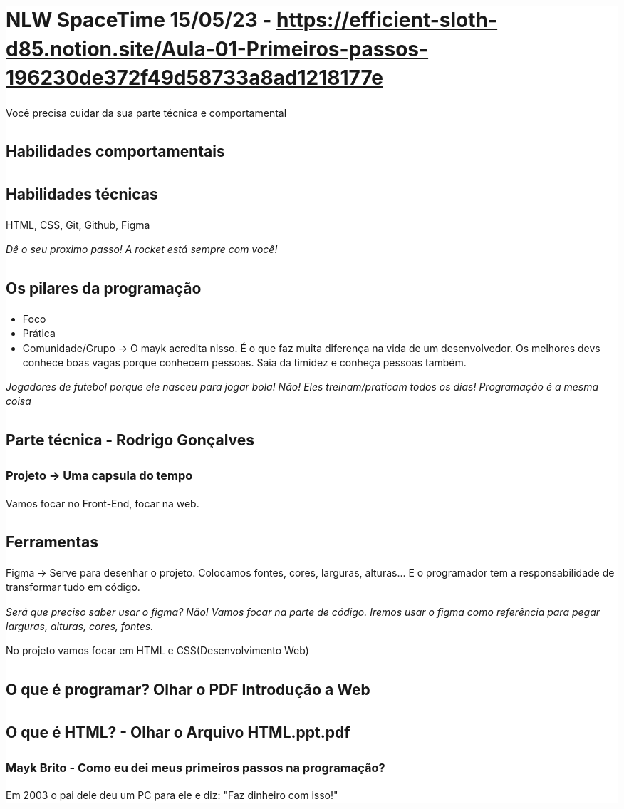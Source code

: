 # NLW SpaceTime 15/05/23 - https://efficient-sloth-d85.notion.site/Aula-01-Primeiros-passos-196230de372f49d58733a8ad1218177e

Você precisa cuidar da sua parte técnica e comportamental

## Habilidades comportamentais

## Habilidades técnicas

HTML, CSS, Git, Github, Figma

*Dê o seu proximo passo! A rocket está sempre com você!*

## Os pilares da programação

- Foco
- Prática
- Comunidade/Grupo -> O mayk acredita nisso. É o que faz muita diferença na vida de um desenvolvedor. Os melhores devs conhece boas vagas porque conhecem pessoas. Saia da timidez e conheça pessoas também.

*Jogadores de futebol porque ele nasceu para jogar bola! Não! Eles treinam/praticam todos os dias! Programação é a mesma coisa*

## Parte técnica - Rodrigo Gonçalves

### Projeto -> Uma capsula do tempo

Vamos focar no Front-End, focar na web.

## Ferramentas

Figma -> Serve para desenhar o projeto. Colocamos fontes, cores, larguras, alturas...
E o programador tem a responsabilidade de transformar tudo em código.

*Será que preciso saber usar o figma? Não! Vamos focar na parte de código. Iremos usar o figma como referência para pegar larguras, alturas, cores, fontes.*

No projeto vamos focar em HTML e CSS(Desenvolvimento Web)

## O que é programar? Olhar o PDF Introdução a Web

## O que é HTML? - Olhar o Arquivo HTML.ppt.pdf

### Mayk Brito - Como eu dei meus primeiros passos na programação?

Em 2003 o pai dele deu um PC para ele e diz: "Faz dinheiro com isso!"
